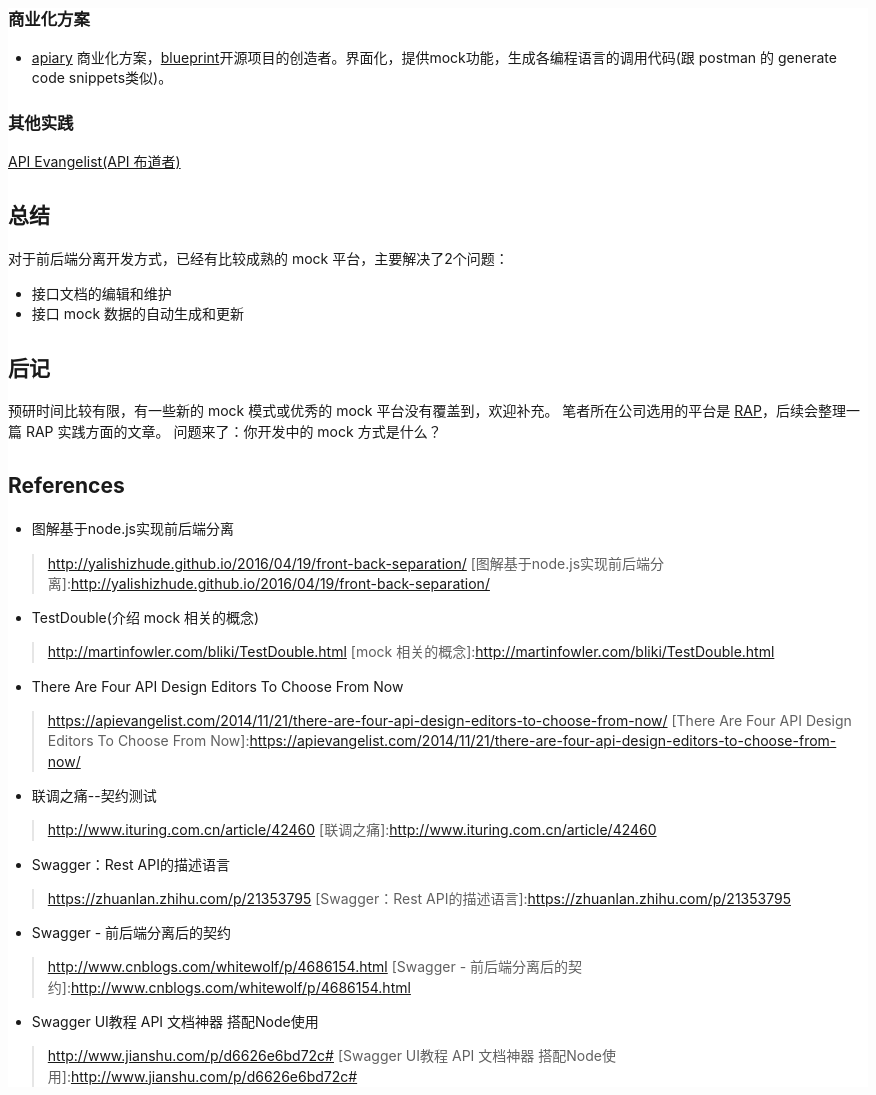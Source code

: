 ### 商业化方案
* [apiary][apiary]
商业化方案，[blueprint][blueprint]开源项目的创造者。界面化，提供mock功能，生成各编程语言的调用代码(跟 postman 的 generate code snippets类似)。

### 其他实践
[API Evangelist(API 布道者)][apievangelist]

## 总结
对于前后端分离开发方式，已经有比较成熟的 mock 平台，主要解决了2个问题：
* 接口文档的编辑和维护
* 接口 mock 数据的自动生成和更新

## 后记
预研时间比较有限，有一些新的 mock 模式或优秀的 mock 平台没有覆盖到，欢迎补充。
笔者所在公司选用的平台是 [RAP][RAP]，后续会整理一篇 RAP 实践方面的文章。
问题来了：你开发中的 mock 方式是什么？

## References
* 图解基于node.js实现前后端分离
>http://yalishizhude.github.io/2016/04/19/front-back-separation/
[图解基于node.js实现前后端分离]:http://yalishizhude.github.io/2016/04/19/front-back-separation/

* TestDouble(介绍 mock 相关的概念)
> http://martinfowler.com/bliki/TestDouble.html
[mock 相关的概念]:http://martinfowler.com/bliki/TestDouble.html

* There Are Four API Design Editors To Choose From Now
> https://apievangelist.com/2014/11/21/there-are-four-api-design-editors-to-choose-from-now/
[There Are Four API Design Editors To Choose From Now]:https://apievangelist.com/2014/11/21/there-are-four-api-design-editors-to-choose-from-now/

* 联调之痛--契约测试
> http://www.ituring.com.cn/article/42460
[联调之痛]:http://www.ituring.com.cn/article/42460

* Swagger：Rest API的描述语言
> https://zhuanlan.zhihu.com/p/21353795
[Swagger：Rest API的描述语言]:https://zhuanlan.zhihu.com/p/21353795

* Swagger - 前后端分离后的契约
>http://www.cnblogs.com/whitewolf/p/4686154.html
[Swagger - 前后端分离后的契约]:http://www.cnblogs.com/whitewolf/p/4686154.html

* Swagger UI教程 API 文档神器 搭配Node使用
> http://www.jianshu.com/p/d6626e6bd72c#
[Swagger UI教程 API 文档神器 搭配Node使用]:http://www.jianshu.com/p/d6626e6bd72c#

[Silent Links]:#
[jquery-mockjax]:https://github.com/jakerella/jquery-mockjax
[charles]:http://www.charlesproxy.com/
[fiddler]:http://www.telerik.com/fiddler
[RAP]:https://github.com/thx/RAP
[faker.js]:https://github.com/marak/Faker.js/
[blueprint]:https://apiblueprint.org/
[swagger]:http://swagger.io/
[Swagger Editor]:https://github.com/swagger-api/swagger-editor
[Swagger ui]:https://github.com/swagger-api/swagger-ui
[wireMock]:http://wiremock.org/
[Swagger-UI在线示例]:http://petstore.swagger.io/#!/pet/addPet
[apiary]:https://apiary.io/
[apievangelist]:https://apievangelist.com/

